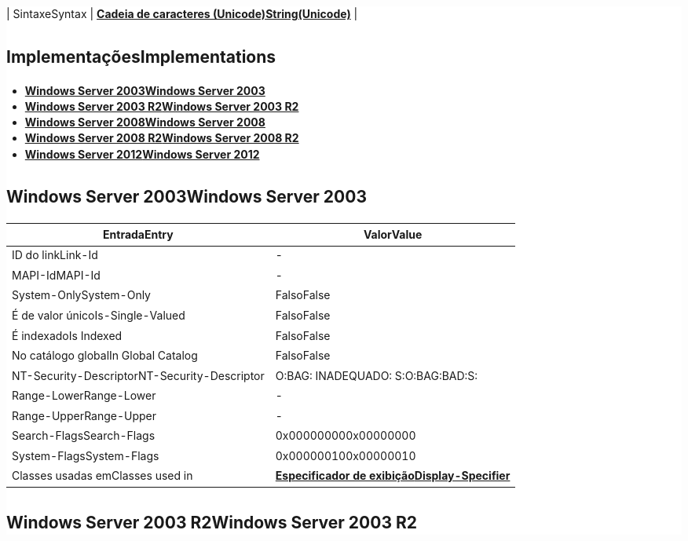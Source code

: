 | <span data-ttu-id="a56a9-125">Sintaxe</span><span class="sxs-lookup"><span data-stu-id="a56a9-125">Syntax</span></span>            | [<span data-ttu-id="a56a9-126">**Cadeia de caracteres (Unicode)**</span><span class="sxs-lookup"><span data-stu-id="a56a9-126">**String(Unicode)**</span></span>](s-string-unicode.md)                                                                                                                          |



## <a name="implementations"></a><span data-ttu-id="a56a9-127">Implementações</span><span class="sxs-lookup"><span data-stu-id="a56a9-127">Implementations</span></span>

-   [<span data-ttu-id="a56a9-128">**Windows Server 2003**</span><span class="sxs-lookup"><span data-stu-id="a56a9-128">**Windows Server 2003**</span></span>](#windows-server-2003)
-   [<span data-ttu-id="a56a9-129">**Windows Server 2003 R2**</span><span class="sxs-lookup"><span data-stu-id="a56a9-129">**Windows Server 2003 R2**</span></span>](#windows-server-2003-r2)
-   [<span data-ttu-id="a56a9-130">**Windows Server 2008**</span><span class="sxs-lookup"><span data-stu-id="a56a9-130">**Windows Server 2008**</span></span>](#windows-server-2008)
-   [<span data-ttu-id="a56a9-131">**Windows Server 2008 R2**</span><span class="sxs-lookup"><span data-stu-id="a56a9-131">**Windows Server 2008 R2**</span></span>](#windows-server-2008-r2)
-   [<span data-ttu-id="a56a9-132">**Windows Server 2012**</span><span class="sxs-lookup"><span data-stu-id="a56a9-132">**Windows Server 2012**</span></span>](#windows-server-2012)

## <a name="windows-server-2003"></a><span data-ttu-id="a56a9-133">Windows Server 2003</span><span class="sxs-lookup"><span data-stu-id="a56a9-133">Windows Server 2003</span></span>



| <span data-ttu-id="a56a9-134">Entrada</span><span class="sxs-lookup"><span data-stu-id="a56a9-134">Entry</span></span> | <span data-ttu-id="a56a9-135">Valor</span><span class="sxs-lookup"><span data-stu-id="a56a9-135">Value</span></span> |
|------------------------|------------------------------------------------------------|
| <span data-ttu-id="a56a9-136">ID do link</span><span class="sxs-lookup"><span data-stu-id="a56a9-136">Link-Id</span></span>                | \-                                                         |
| <span data-ttu-id="a56a9-137">MAPI-Id</span><span class="sxs-lookup"><span data-stu-id="a56a9-137">MAPI-Id</span></span>                | \-                                                         |
| <span data-ttu-id="a56a9-138">System-Only</span><span class="sxs-lookup"><span data-stu-id="a56a9-138">System-Only</span></span>            | <span data-ttu-id="a56a9-139">Falso</span><span class="sxs-lookup"><span data-stu-id="a56a9-139">False</span></span>                                                      |
| <span data-ttu-id="a56a9-140">É de valor único</span><span class="sxs-lookup"><span data-stu-id="a56a9-140">Is-Single-Valued</span></span>       | <span data-ttu-id="a56a9-141">Falso</span><span class="sxs-lookup"><span data-stu-id="a56a9-141">False</span></span>                                                      |
| <span data-ttu-id="a56a9-142">É indexado</span><span class="sxs-lookup"><span data-stu-id="a56a9-142">Is Indexed</span></span>             | <span data-ttu-id="a56a9-143">Falso</span><span class="sxs-lookup"><span data-stu-id="a56a9-143">False</span></span>                                                      |
| <span data-ttu-id="a56a9-144">No catálogo global</span><span class="sxs-lookup"><span data-stu-id="a56a9-144">In Global Catalog</span></span>      | <span data-ttu-id="a56a9-145">Falso</span><span class="sxs-lookup"><span data-stu-id="a56a9-145">False</span></span>                                                      |
| <span data-ttu-id="a56a9-146">NT-Security-Descriptor</span><span class="sxs-lookup"><span data-stu-id="a56a9-146">NT-Security-Descriptor</span></span> | <span data-ttu-id="a56a9-147">O:BAG: INADEQUADO: S:</span><span class="sxs-lookup"><span data-stu-id="a56a9-147">O:BAG:BAD:S:</span></span>                                               |
| <span data-ttu-id="a56a9-148">Range-Lower</span><span class="sxs-lookup"><span data-stu-id="a56a9-148">Range-Lower</span></span>            | \-                                                         |
| <span data-ttu-id="a56a9-149">Range-Upper</span><span class="sxs-lookup"><span data-stu-id="a56a9-149">Range-Upper</span></span>            | \-                                                         |
| <span data-ttu-id="a56a9-150">Search-Flags</span><span class="sxs-lookup"><span data-stu-id="a56a9-150">Search-Flags</span></span>           | <span data-ttu-id="a56a9-151">0x00000000</span><span class="sxs-lookup"><span data-stu-id="a56a9-151">0x00000000</span></span>                                                 |
| <span data-ttu-id="a56a9-152">System-Flags</span><span class="sxs-lookup"><span data-stu-id="a56a9-152">System-Flags</span></span>           | <span data-ttu-id="a56a9-153">0x00000010</span><span class="sxs-lookup"><span data-stu-id="a56a9-153">0x00000010</span></span>                                                 |
| <span data-ttu-id="a56a9-154">Classes usadas em</span><span class="sxs-lookup"><span data-stu-id="a56a9-154">Classes used in</span></span>        | [<span data-ttu-id="a56a9-155">**Especificador de exibição**</span><span class="sxs-lookup"><span data-stu-id="a56a9-155">**Display-Specifier**</span></span>](c-displayspecifier.md)<br/> |



## <a name="windows-server-2003-r2"></a><span data-ttu-id="a56a9-156">Windows Server 2003 R2</span><span class="sxs-lookup"><span data-stu-id="a56a9-156">Windows Server 2003 R2</span></span>
